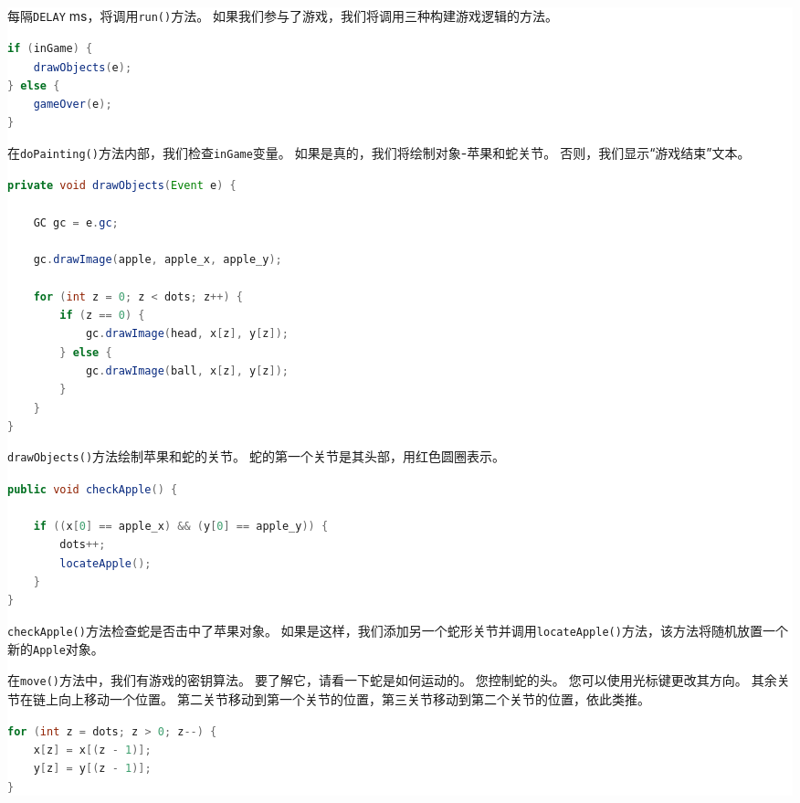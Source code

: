 每隔`DELAY` ms，将调用`run()`方法。 如果我们参与了游戏，我们将调用三种构建游戏逻辑的方法。

```java
if (inGame) {
    drawObjects(e);
} else {
    gameOver(e);
}

```

在`doPainting()`方法内部，我们检查`inGame`变量。 如果是真的，我们将绘制对象-苹果和蛇关节。 否则，我们显示“游戏结束”文本。

```java
private void drawObjects(Event e) {

    GC gc = e.gc;

    gc.drawImage(apple, apple_x, apple_y);

    for (int z = 0; z < dots; z++) {
        if (z == 0) {
            gc.drawImage(head, x[z], y[z]);
        } else {
            gc.drawImage(ball, x[z], y[z]);
        }
    }
}

```

`drawObjects()`方法绘制苹果和蛇的关节。 蛇的第一个关节是其头部，用红色圆圈表示。

```java
public void checkApple() {

    if ((x[0] == apple_x) && (y[0] == apple_y)) {
        dots++;
        locateApple();
    }
}

```

`checkApple()`方法检查蛇是否击中了苹果对象。 如果是这样，我们添加另一个蛇形关节并调用`locateApple()`方法，该方法将随机放置一个新的`Apple`对象。

在`move()`方法中，我们有游戏的密钥算法。 要了解它，请看一下蛇是如何运动的。 您控制蛇的头。 您可以使用光标键更改其方向。 其余关节在链上向上移动一个位置。 第二关节移动到第一个关节的位置，第三关节移动到第二个关节的位置，依此类推。

```java
for (int z = dots; z > 0; z--) {
    x[z] = x[(z - 1)];
    y[z] = y[(z - 1)];
}

```
